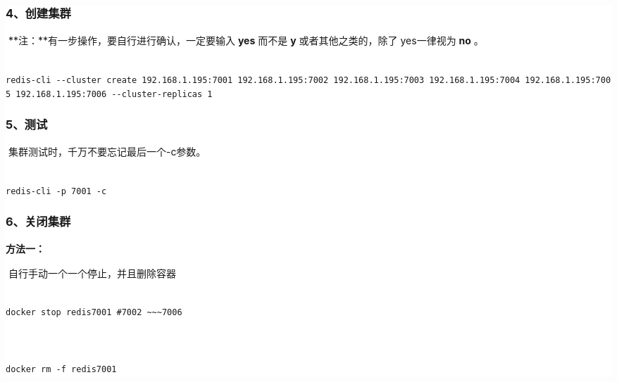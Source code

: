 


### 4、创建集群



​	**注：**有一步操作，要自行进行确认，一定要输入 **yes** 而不是 **y** 或者其他之类的，除了 yes一律视为 **no** 。



```shell

redis-cli --cluster create 192.168.1.195:7001 192.168.1.195:7002 192.168.1.195:7003 192.168.1.195:7004 192.168.1.195:7005 192.168.1.195:7006 --cluster-replicas 1

```







### 5、测试



​	集群测试时，千万不要忘记最后一个-c参数。



```shel

redis-cli -p 7001 -c

```







### 6、关闭集群



**方法一：**



​	自行手动一个一个停止，并且删除容器



```shell

docker stop redis7001 #7002 ~~~7006



docker rm -f redis7001

```



